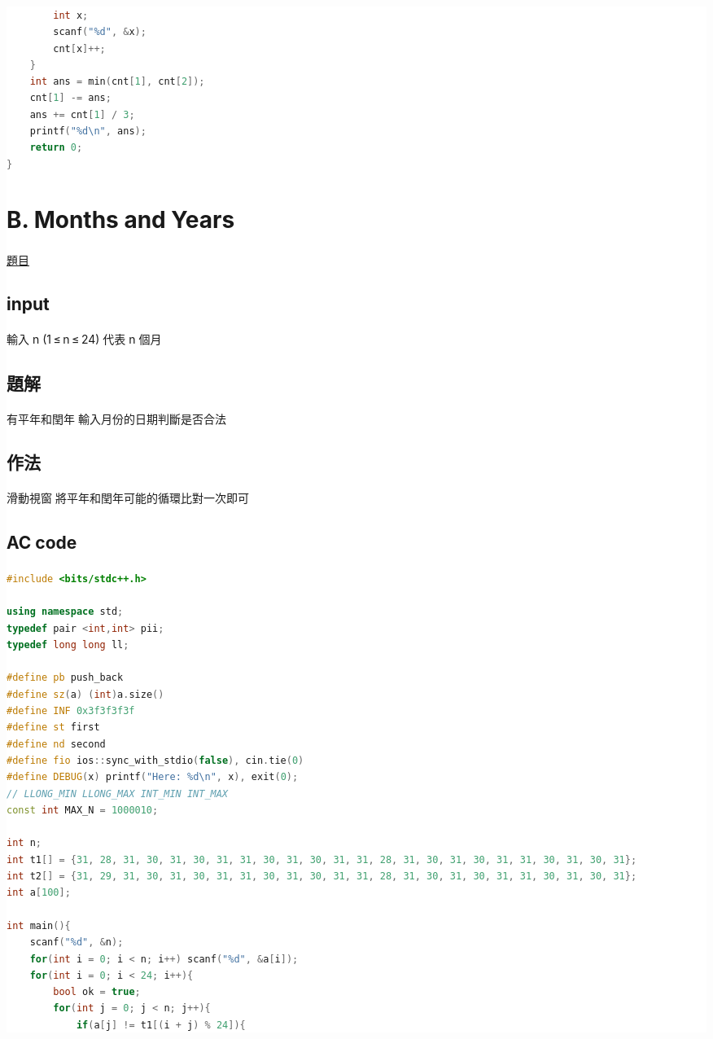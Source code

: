```cpp
        int x;
        scanf("%d", &x);
        cnt[x]++;
    }
    int ans = min(cnt[1], cnt[2]);
    cnt[1] -= ans;
    ans += cnt[1] / 3;
    printf("%d\n", ans);
    return 0;
}
```

# B. Months and Years
[題目](http://codeforces.com/contest/899/problem/B)

## input
輸入 n (1 ≤ n ≤ 24)
代表 n 個月

## 題解
有平年和閏年
輸入月份的日期判斷是否合法

## 作法
滑動視窗
將平年和閏年可能的循環比對一次即可

## AC code
```cpp
#include <bits/stdc++.h>

using namespace std;
typedef pair <int,int> pii;
typedef long long ll;

#define pb push_back
#define sz(a) (int)a.size()
#define INF 0x3f3f3f3f
#define st first
#define nd second
#define fio ios::sync_with_stdio(false), cin.tie(0)
#define DEBUG(x) printf("Here: %d\n", x), exit(0);
// LLONG_MIN LLONG_MAX INT_MIN INT_MAX
const int MAX_N = 1000010;

int n;
int t1[] = {31, 28, 31, 30, 31, 30, 31, 31, 30, 31, 30, 31, 31, 28, 31, 30, 31, 30, 31, 31, 30, 31, 30, 31};
int t2[] = {31, 29, 31, 30, 31, 30, 31, 31, 30, 31, 30, 31, 31, 28, 31, 30, 31, 30, 31, 31, 30, 31, 30, 31};
int a[100];

int main(){
    scanf("%d", &n);
    for(int i = 0; i < n; i++) scanf("%d", &a[i]);
    for(int i = 0; i < 24; i++){
        bool ok = true;
        for(int j = 0; j < n; j++){
            if(a[j] != t1[(i + j) % 24]){
```